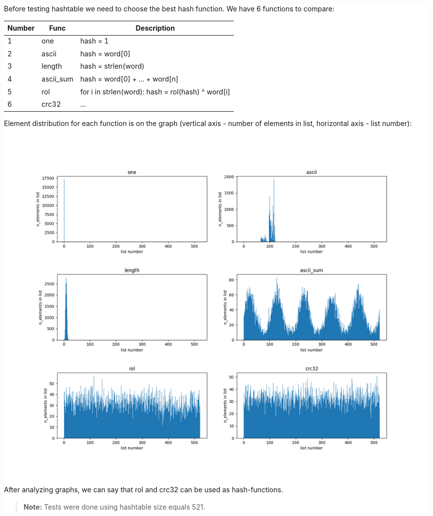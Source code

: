 Before testing hashtable we need to choose the best hash function. We have 6 functions to compare:

Number |    Func    | Description
-------|----------- | -------------
 1 | one            | hash = 1
 2 | ascii          | hash = word[0]
 3 | length         | hash = strlen(word)
 4 | ascii_sum      | hash = word[0] + ... + word[n]
 5 | rol            | for i in strlen(word): hash = rol(hash) ^ word[i]
 6 | crc32          | ...

Element distribution for each function is on the graph (vertical axis - number of elements in list, horizontal axis - list number):

![Alt graphs](https://github.com/XelerT/hashtable/blob/main/imgs/graphs.png)

After analyzing graphs, we can say that rol and crc32 can be used as hash-functions.

>**Note:** Tests were done using hashtable size equals 521.
